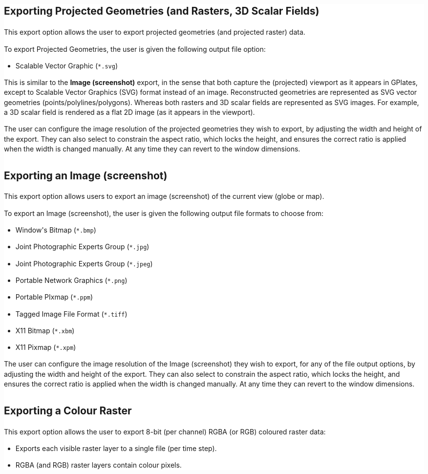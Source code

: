 Exporting Projected Geometries (and Rasters, 3D Scalar Fields)
----------------------------------------------------

This export option allows the user to export projected geometries (and projected raster) data.

To export Projected Geometries, the user is given the following output file option:

-   Scalable Vector Graphic (`*.svg`)

This is similar to the **Image (screenshot)** export, in the sense that both capture the (projected) viewport as it appears in GPlates, except to Scalable Vector Graphics (SVG) format instead of an image. Reconstructed geometries are represented as SVG vector geometries (points/polylines/polygons). Whereas both rasters and 3D scalar fields are represented as SVG images. For example, a 3D scalar field is rendered as a flat 2D image (as it appears in the viewport).

The user can configure the image resolution of the projected geometries they wish to export, by adjusting the width and height of the export. They can also select to constrain the aspect ratio, which locks the height, and ensures the correct ratio is applied when the width is changed manually. At any time they can revert to the window dimensions.


Exporting an Image (screenshot)
----------------

This export option allows users to export an image (screenshot) of the current view (globe or map).

To export an Image (screenshot), the user is given the following output file formats to choose from:

-   Window's Bitmap (`*.bmp`)

-   Joint Photographic Experts Group (`*.jpg`)

-   Joint Photographic Experts Group (`*.jpeg`)

-   Portable Network Graphics (`*.png`)

-   Portable PIxmap (`*.ppm`)

-   Tagged Image File Format (`*.tiff`)

-   X11 Bitmap (`*.xbm`)

-   X11 Pixmap (`*.xpm`)

The user can configure the image resolution of the Image (screenshot) they wish to export, for any of the file output options, by adjusting the width and height of the export. They can also select to constrain the aspect ratio, which locks the height, and ensures the correct ratio is applied when the width is changed manually. At any time they can revert to the window dimensions.


Exporting a Colour Raster
-------------

This export option allows the user to export 8-bit (per channel) RGBA (or RGB) coloured raster data:

-   Exports each visible raster layer to a single file (per time step).

-   RGBA (and RGB) raster layers contain colour pixels.
